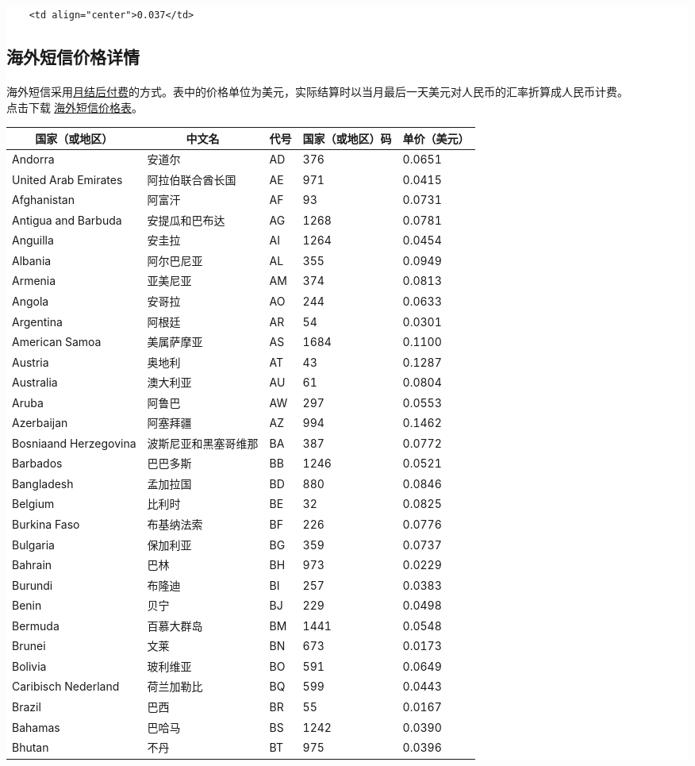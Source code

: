        <td align="center">0.037</td>
</table>




## 海外短信价格详情
海外短信采用[月结后付费](http://tce.fsphere.cn/document/product/382/9556#3-.E4.BB.98.E6.AC.BE.E6.96.B9.E5.BC.8F)的方式。表中的价格单位为美元，实际结算时以当月最后一天美元对人民币的汇率折算成人民币计费。
<br />点击下载 [海外短信价格表](http://imgcache.tce.fsphere.cn/static/mc.qcloudimg.com/static/archive/ecbd7de36078dab5baf0a270e8a82103/archive.xlsx "云平台短信海外价格表")。

| 国家（或地区） | 中文名	| 代号	| 国家（或地区）码 |	单价（美元） |
|--------------------|----------|-------|---------|---------------|
| Andorra |	安道尔 |	AD |	376 |	0.0651 |
| United Arab Emirates|	阿拉伯联合酋长国|	AE|	971	|0.0415 |
| Afghanistan|	阿富汗|	AF|	93|	0.0731 |
| Antigua and Barbuda	|安提瓜和巴布达|	AG	|1268	|0.0781 |
| Anguilla	|安圭拉|	AI	|1264|	0.0454 |
| Albania|	阿尔巴尼亚|	AL|	355|0.0949 |
| Armenia|	亚美尼亚|	AM|	374|	0.0813 |
| Angola|	安哥拉	|AO	|244|	0.0633 |
| Argentina	|阿根廷	|AR|	54	|0.0301| 
| American Samoa|	美属萨摩亚|	AS|	1684	|0.1100 |
| Austria|	奥地利|	AT|	43	|0.1287 |
| Australia	|澳大利亚|	AU|	61	|0.0804 |
| Aruba|	阿鲁巴	|AW	|297	|0.0553 |
| Azerbaijan	|阿塞拜疆|	AZ|	994	|0.1462 |
| Bosniaand Herzegovina	|波斯尼亚和黑塞哥维那|	BA|	387|	0.0772 |
| Barbados|	巴巴多斯|	BB	|1246|	0.0521 |
| Bangladesh	|孟加拉国|	BD|	880	|0.0846 |
| Belgium	|比利时	|BE	|32	|0.0825 |
| Burkina Faso|	布基纳法索|	BF|	226	|0.0776 |
| Bulgaria|	保加利亚|	BG|	359|	0.0737 |
| Bahrain	|巴林|	BH|	973|	0.0229 |
| Burundi	|布隆迪	|BI|	257|	0.0383 |
| Benin|	贝宁	|BJ|	229	|0.0498 |
| Bermuda|	百慕大群岛|	BM	|1441	|0.0548 |
| Brunei|	文莱	|BN|	673|	0.0173 |
| Bolivia|	玻利维亚	|BO	|591|	0.0649 |
| Caribisch Nederland	|荷兰加勒比	|BQ|	599|	0.0443 |
| Brazil	|巴西|	BR|	55	|0.0167| 
| Bahamas|	巴哈马|	BS|	1242	|0.0390 |
| Bhutan	|不丹|	BT|	975	|0.0396 |